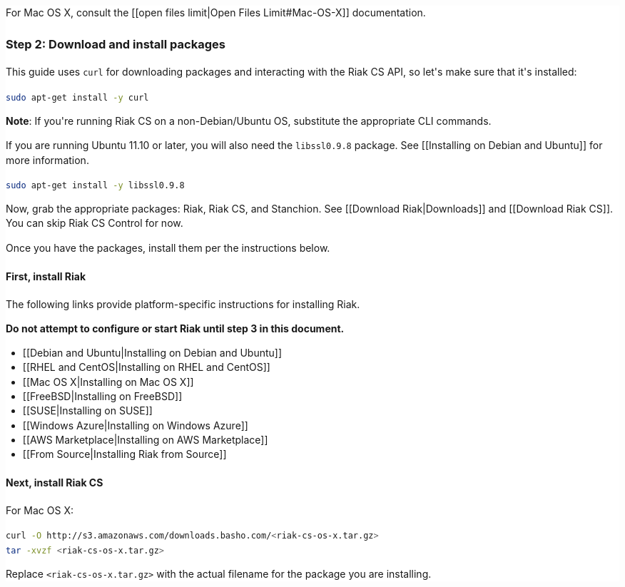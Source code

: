 For Mac OS X, consult the [[open files limit|Open Files Limit#Mac-OS-X]]
documentation.

### Step 2: Download and install packages

This guide uses `curl` for downloading packages and interacting with the
Riak CS API, so let's make sure that it's installed:

```bash
sudo apt-get install -y curl
```

**Note**: If you're running Riak CS on a non-Debian/Ubuntu OS,
substitute the appropriate CLI commands.

If you are running Ubuntu 11.10 or later, you will also need the
`libssl0.9.8` package. See [[Installing on Debian and Ubuntu]] for more
information.

```bash
sudo apt-get install -y libssl0.9.8
```

Now, grab the appropriate packages: Riak, Riak CS, and Stanchion. See
[[Download Riak|Downloads]] and [[Download Riak CS]]. You can skip Riak
CS Control for now.

Once you have the packages, install them per the instructions below.

#### First, install Riak

The following links provide platform-specific instructions for
installing Riak.

**Do not attempt to configure or start Riak until step 3 in this
document.**

  * [[Debian and Ubuntu|Installing on Debian and Ubuntu]]
  * [[RHEL and CentOS|Installing on RHEL and CentOS]]
  * [[Mac OS X|Installing on Mac OS X]]
  * [[FreeBSD|Installing on FreeBSD]]
  * [[SUSE|Installing on SUSE]]
  * [[Windows Azure|Installing on Windows Azure]]
  * [[AWS Marketplace|Installing on AWS Marketplace]]
  * [[From Source|Installing Riak from Source]]

#### Next, install Riak CS

For Mac OS X:

```bash
curl -O http://s3.amazonaws.com/downloads.basho.com/<riak-cs-os-x.tar.gz>
tar -xvzf <riak-cs-os-x.tar.gz>
```

Replace `<riak-cs-os-x.tar.gz>` with the actual filename for the package
you are installing.
